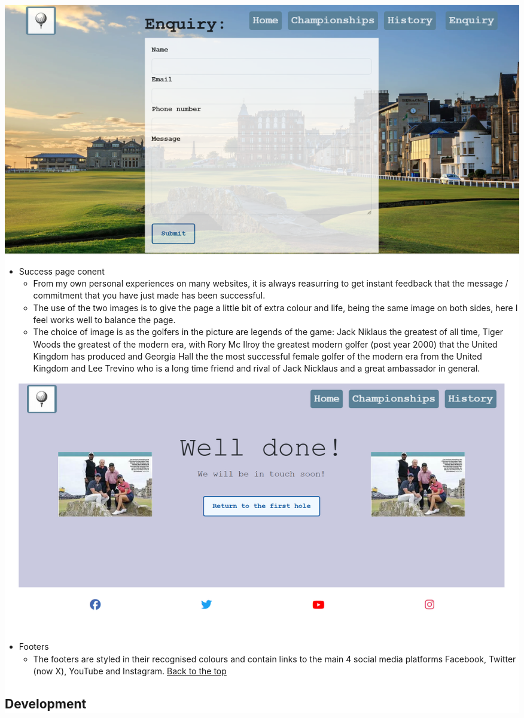 ![enquiry](/assets/images/ReadmeEnquiry.png)
- Success page conent
    -  From my own personal experiences on many websites, it is always reasurring to get instant feedback that the message / commitment that you have just made has been successful.
    -  The use of the two images is to give the page a little bit of extra colour and life, being the same image on both sides, here I feel works well to balance the page.
    -  The choice of image is as the golfers in the picture are legends of the game: Jack Niklaus the greatest of all time, Tiger Woods the greatest of the modern era, with Rory Mc Ilroy the greatest modern golfer (post year 2000) that the United Kingdom has produced and Georgia Hall the the most successful female golfer of the modern era from the United Kingdom and Lee Trevino who is a long time friend and rival of Jack Nicklaus and a great ambassador in general.

 ![success](/assets/images/ReadmeSuccess.png)
- Footers
   - The footers are styled in their recognised colours and contain links to the main 4 social media platforms Facebook, Twitter (now X), YouTube and Instagram.
[Back to the top](#the-majors)
## Development 